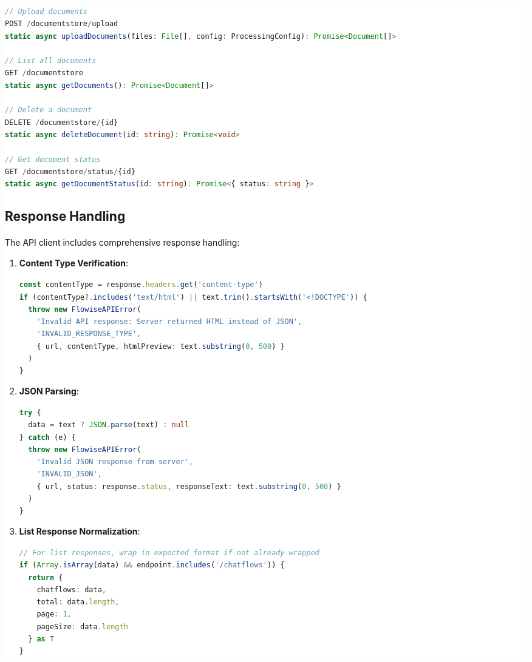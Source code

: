 ```typescript
// Upload documents
POST /documentstore/upload
static async uploadDocuments(files: File[], config: ProcessingConfig): Promise<Document[]>

// List all documents
GET /documentstore
static async getDocuments(): Promise<Document[]>

// Delete a document
DELETE /documentstore/{id}
static async deleteDocument(id: string): Promise<void>

// Get document status
GET /documentstore/status/{id}
static async getDocumentStatus(id: string): Promise<{ status: string }>
```

## Response Handling

The API client includes comprehensive response handling:

1. **Content Type Verification**:
   ```typescript
   const contentType = response.headers.get('content-type')
   if (contentType?.includes('text/html') || text.trim().startsWith('<!DOCTYPE')) {
     throw new FlowiseAPIError(
       'Invalid API response: Server returned HTML instead of JSON',
       'INVALID_RESPONSE_TYPE',
       { url, contentType, htmlPreview: text.substring(0, 500) }
     )
   }
   ```

2. **JSON Parsing**:
   ```typescript
   try {
     data = text ? JSON.parse(text) : null
   } catch (e) {
     throw new FlowiseAPIError(
       'Invalid JSON response from server',
       'INVALID_JSON',
       { url, status: response.status, responseText: text.substring(0, 500) }
     )
   }
   ```

3. **List Response Normalization**:
   ```typescript
   // For list responses, wrap in expected format if not already wrapped
   if (Array.isArray(data) && endpoint.includes('/chatflows')) {
     return {
       chatflows: data,
       total: data.length,
       page: 1,
       pageSize: data.length
     } as T
   }
   ```
